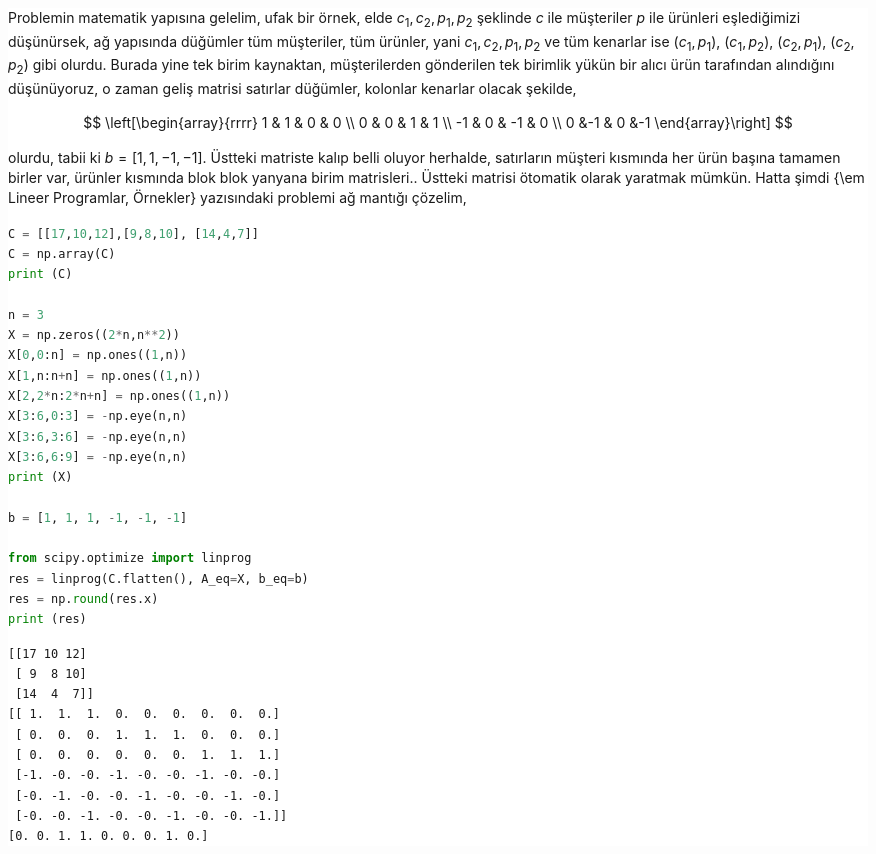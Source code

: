 Problemin matematik yapısına gelelim, ufak bir örnek, elde
$c_1,c_2,p_1,p_2$ şeklinde $c$ ile müşteriler $p$ ile ürünleri eşlediğimizi
düşünürsek, ağ yapısında düğümler tüm müşteriler, tüm ürünler, yani
$c_1,c_2,p_1,p_2$ ve tüm kenarlar ise $(c_1,p_1)$, $(c_1,p_2)$,
$(c_2,p_1)$, $(c_2,p_2)$ gibi olurdu. Burada yine tek birim kaynaktan,
müşterilerden gönderilen tek birimlik yükün bir alıcı ürün tarafından
alındığını düşünüyoruz, o zaman geliş matrisi satırlar düğümler, kolonlar
kenarlar olacak şekilde,

$$
\left[\begin{array}{rrrr}
1  & 1 &  0 & 0 \\
0  & 0 &  1 & 1 \\
-1 & 0 & -1 & 0 \\
0  &-1 &  0 &-1  
\end{array}\right]
$$

olurdu, tabii ki $b = [1,1,-1,-1]$. Üstteki matriste kalıp belli oluyor
herhalde, satırların müşteri kısmında her ürün başına tamamen birler var,
ürünler kısmında blok blok yanyana birim matrisleri.. Üstteki matrisi
ötomatik olarak yaratmak mümkün. Hatta şimdi {\em Lineer Programlar,
 Örnekler} yazısındaki problemi ağ mantığı çözelim, 

```python
C = [[17,10,12],[9,8,10], [14,4,7]]
C = np.array(C)
print (C)

n = 3
X = np.zeros((2*n,n**2))
X[0,0:n] = np.ones((1,n))
X[1,n:n+n] = np.ones((1,n))
X[2,2*n:2*n+n] = np.ones((1,n))
X[3:6,0:3] = -np.eye(n,n)
X[3:6,3:6] = -np.eye(n,n)
X[3:6,6:9] = -np.eye(n,n)
print (X)

b = [1, 1, 1, -1, -1, -1]

from scipy.optimize import linprog
res = linprog(C.flatten(), A_eq=X, b_eq=b)
res = np.round(res.x)
print (res)
```

```
[[17 10 12]
 [ 9  8 10]
 [14  4  7]]
[[ 1.  1.  1.  0.  0.  0.  0.  0.  0.]
 [ 0.  0.  0.  1.  1.  1.  0.  0.  0.]
 [ 0.  0.  0.  0.  0.  0.  1.  1.  1.]
 [-1. -0. -0. -1. -0. -0. -1. -0. -0.]
 [-0. -1. -0. -0. -1. -0. -0. -1. -0.]
 [-0. -0. -1. -0. -0. -1. -0. -0. -1.]]
[0. 0. 1. 1. 0. 0. 0. 1. 0.]
```
